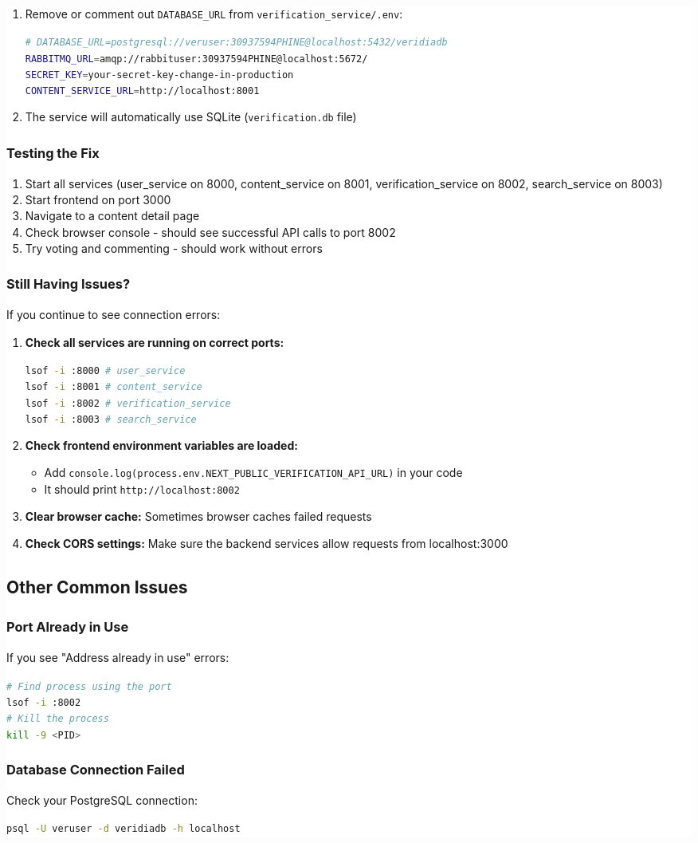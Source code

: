1. Remove or comment out `DATABASE_URL` from `verification_service/.env`:
   ```bash
   # DATABASE_URL=postgresql://veruser:30937594PHINE@localhost:5432/veridiadb
   RABBITMQ_URL=amqp://rabbituser:30937594PHINE@localhost:5672/
   SECRET_KEY=your-secret-key-change-in-production
   CONTENT_SERVICE_URL=http://localhost:8001
   ```

2. The service will automatically use SQLite (`verification.db` file)

### Testing the Fix

1. Start all services (user_service on 8000, content_service on 8001, verification_service on 8002, search_service on 8003)
2. Start frontend on port 3000
3. Navigate to a content detail page
4. Check browser console - should see successful API calls to port 8002
5. Try voting and commenting - should work without errors

### Still Having Issues?

If you continue to see connection errors:

1. **Check all services are running on correct ports:**
   ```bash
   lsof -i :8000 # user_service
   lsof -i :8001 # content_service
   lsof -i :8002 # verification_service
   lsof -i :8003 # search_service
   ```

2. **Check frontend environment variables are loaded:**
   - Add `console.log(process.env.NEXT_PUBLIC_VERIFICATION_API_URL)` in your code
   - It should print `http://localhost:8002`

3. **Clear browser cache:** Sometimes browser caches failed requests

4. **Check CORS settings:** Make sure the backend services allow requests from localhost:3000

## Other Common Issues

### Port Already in Use

If you see "Address already in use" errors:

```bash
# Find process using the port
lsof -i :8002
# Kill the process
kill -9 <PID>
```

### Database Connection Failed

Check your PostgreSQL connection:
```bash
psql -U veruser -d veridiadb -h localhost
```
